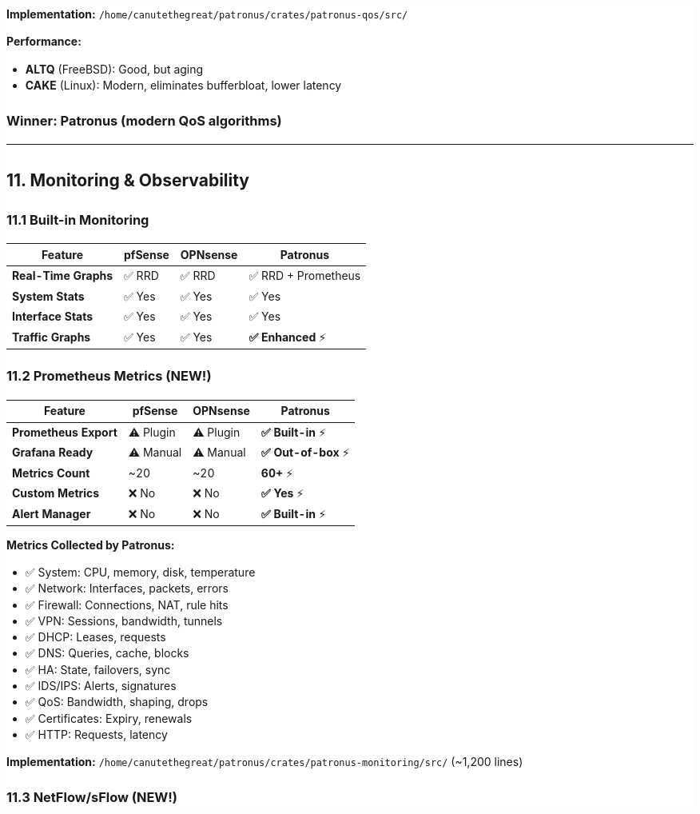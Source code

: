 **Implementation:** `/home/canutethegreat/patronus/crates/patronus-qos/src/`

**Performance:**
- **ALTQ** (FreeBSD): Good, but aging
- **CAKE** (Linux): Modern, eliminates bufferbloat, lower latency

### Winner: **Patronus** (modern QoS algorithms)

---

## 11. Monitoring & Observability

### 11.1 Built-in Monitoring

| Feature | pfSense | OPNsense | Patronus |
|---------|---------|----------|----------|
| **Real-Time Graphs** | ✅ RRD | ✅ RRD | ✅ RRD + Prometheus |
| **System Stats** | ✅ Yes | ✅ Yes | ✅ Yes |
| **Interface Stats** | ✅ Yes | ✅ Yes | ✅ Yes |
| **Traffic Graphs** | ✅ Yes | ✅ Yes | **✅ Enhanced** ⚡ |

### 11.2 Prometheus Metrics (NEW!)

| Feature | pfSense | OPNsense | Patronus |
|---------|---------|----------|----------|
| **Prometheus Export** | ⚠️ Plugin | ⚠️ Plugin | **✅ Built-in** ⚡ |
| **Grafana Ready** | ⚠️ Manual | ⚠️ Manual | **✅ Out-of-box** ⚡ |
| **Metrics Count** | ~20 | ~20 | **60+** ⚡ |
| **Custom Metrics** | ❌ No | ❌ No | **✅ Yes** ⚡ |
| **Alert Manager** | ❌ No | ❌ No | **✅ Built-in** ⚡ |

**Metrics Collected by Patronus:**
- ✅ System: CPU, memory, disk, temperature
- ✅ Network: Interfaces, packets, errors
- ✅ Firewall: Connections, NAT, rule hits
- ✅ VPN: Sessions, bandwidth, tunnels
- ✅ DHCP: Leases, requests
- ✅ DNS: Queries, cache, blocks
- ✅ HA: State, failovers, sync
- ✅ IDS/IPS: Alerts, signatures
- ✅ QoS: Bandwidth, shaping, drops
- ✅ Certificates: Expiry, renewals
- ✅ HTTP: Requests, latency

**Implementation:** `/home/canutethegreat/patronus/crates/patronus-monitoring/src/` (~1,200 lines)

### 11.3 NetFlow/sFlow (NEW!)
